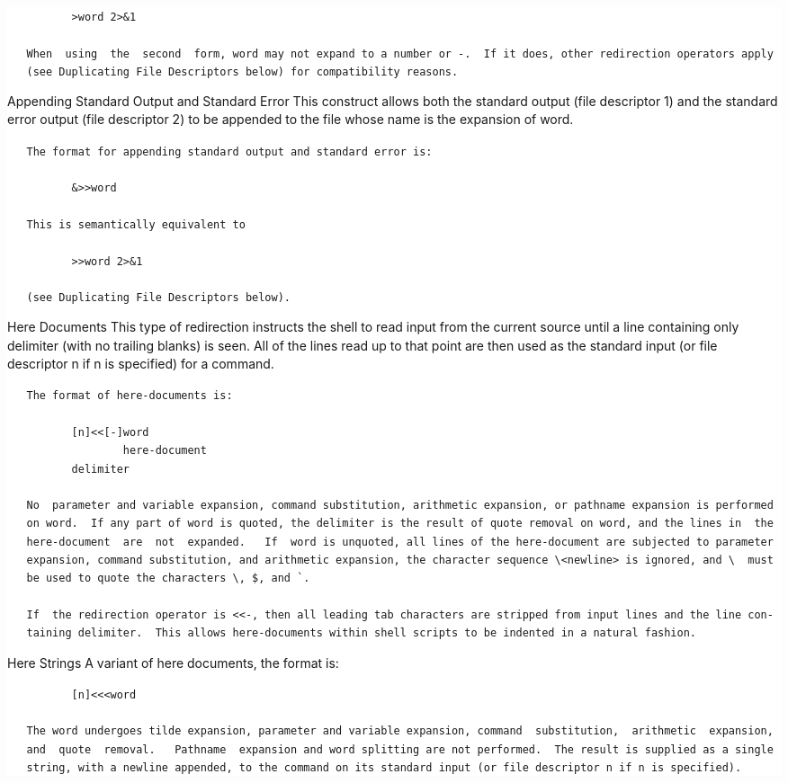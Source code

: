               >word 2>&1

       When  using  the  second  form, word may not expand to a number or -.  If it does, other redirection operators apply
       (see Duplicating File Descriptors below) for compatibility reasons.

   Appending Standard Output and Standard Error
       This construct allows both the standard output (file descriptor 1) and the standard error output (file descriptor 2)
       to be appended to the file whose name is the expansion of word.

       The format for appending standard output and standard error is:

              &>>word

       This is semantically equivalent to

              >>word 2>&1

       (see Duplicating File Descriptors below).

   Here Documents
       This  type  of  redirection  instructs  the shell to read input from the current source until a line containing only
       delimiter (with no trailing blanks) is seen.  All of the lines read up to that point are then used as  the  standard
       input (or file descriptor n if n is specified) for a command.

       The format of here-documents is:

              [n]<<[-]word
                      here-document
              delimiter

       No  parameter and variable expansion, command substitution, arithmetic expansion, or pathname expansion is performed
       on word.  If any part of word is quoted, the delimiter is the result of quote removal on word, and the lines in  the
       here-document  are  not  expanded.   If  word is unquoted, all lines of the here-document are subjected to parameter
       expansion, command substitution, and arithmetic expansion, the character sequence \<newline> is ignored, and \  must
       be used to quote the characters \, $, and `.

       If  the redirection operator is <<-, then all leading tab characters are stripped from input lines and the line con-
       taining delimiter.  This allows here-documents within shell scripts to be indented in a natural fashion.

   Here Strings
       A variant of here documents, the format is:

              [n]<<<word

       The word undergoes tilde expansion, parameter and variable expansion, command  substitution,  arithmetic  expansion,
       and  quote  removal.   Pathname  expansion and word splitting are not performed.  The result is supplied as a single
       string, with a newline appended, to the command on its standard input (or file descriptor n if n is specified).

